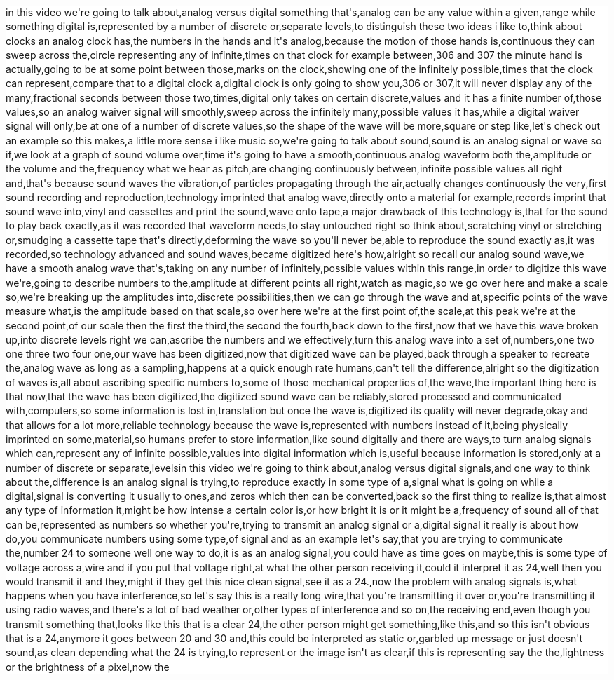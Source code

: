 in this video we're going to talk about,analog versus digital something that's,analog can be any value within a given,range while something digital is,represented by a number of discrete or,separate levels,to distinguish these two ideas i like to,think about clocks an analog clock has,the numbers in the hands and it's analog,because the motion of those hands is,continuous they can sweep across the,circle representing any of infinite,times on that clock for example between,306 and 307 the minute hand is actually,going to be at some point between those,marks on the clock,showing one of the infinitely possible,times that the clock can represent,compare that to a digital clock a,digital clock is only going to show you,306 or 307,it will never display any of the many,fractional seconds between those two,times,digital only takes on certain discrete,values and it has a finite number of,those values,so an analog waiver signal will smoothly,sweep across the infinitely many,possible values it has,while a digital waiver signal will only,be at one of a number of discrete values,so the shape of the wave will be more,square or step like,let's check out an example so this makes,a little more sense i like music so,we're going to talk about sound,sound is an analog signal or wave so if,we look at a graph of sound volume over,time it's going to have a smooth,continuous analog waveform both the,amplitude or the volume and the,frequency what we hear as pitch,are changing continuously between,infinite possible values all right and,that's because sound waves the vibration,of particles propagating through the air,actually changes continuously the very,first sound recording and reproduction,technology imprinted that analog wave,directly onto a material for example,records imprint that sound wave into,vinyl and cassettes and print the sound,wave onto tape,a major drawback of this technology is,that for the sound to play back exactly,as it was recorded that waveform needs,to stay untouched right so think about,scratching vinyl or stretching or,smudging a cassette tape that's directly,deforming the wave so you'll never be,able to reproduce the sound exactly as,it was recorded,so technology advanced and sound waves,became digitized here's how,alright so recall our analog sound wave,we have a smooth analog wave that's,taking on any number of infinitely,possible values within this range,in order to digitize this wave we're,going to describe numbers to the,amplitude at different points all right,watch as magic,so we go over here and make a scale so,we're breaking up the amplitudes into,discrete possibilities,then we can go through the wave and at,specific points of the wave measure what,is the amplitude based on that scale,so over here we're at the first point of,the scale,at this peak we're at the second point,of our scale then the first the third,the second the fourth,back down to the first,now that we have this wave broken up,into discrete levels right we can,ascribe the numbers and we effectively,turn this analog wave into a set of,numbers,one two one three two four one,our wave has been digitized,now that digitized wave can be played,back through a speaker to recreate the,analog wave as long as a sampling,happens at a quick enough rate humans,can't tell the difference,alright so the digitization of waves is,all about ascribing specific numbers to,some of those mechanical properties of,the wave,the important thing here is that now,that the wave has been digitized,the digitized sound wave can be reliably,stored processed and communicated with,computers,so some information is lost in,translation but once the wave is,digitized its quality will never degrade,okay and that allows for a lot more,reliable technology because the wave is,represented with numbers instead of it,being physically imprinted on some,material,so humans prefer to store information,like sound digitally and there are ways,to turn analog signals which can,represent any of infinite possible,values into digital information which is,useful because information is stored,only at a number of discrete or separate,levelsin this video we're going to think about,analog versus digital signals,and one way to think about the,difference is an analog signal is trying,to reproduce exactly in some type of a,signal what is going on while a digital,signal is converting it usually to ones,and zeros which then can be converted,back so the first thing to realize is,that almost any type of information it,might be how intense a certain color is,or how bright it is or it might be a,frequency of sound all of that can be,represented as numbers so whether you're,trying to transmit an analog signal or a,digital signal it really is about how do,you communicate numbers using some type,of signal and as an example let's say,that you are trying to communicate the,number 24 to someone well one way to do,it is as an analog signal,you could have as time goes on maybe,this is some type of voltage across a,wire and if you put that voltage right,at what the other person receiving it,could it interpret it as 24,well then you would transmit it and they,might if they get this nice clean signal,see it as a 24.,now the problem with analog signals is,what happens when you have interference,so let's say this is a really long wire,that you're transmitting it over or,you're transmitting it using radio waves,and there's a lot of bad weather or,other types of interference and so on,the receiving end,even though you transmit something that,looks like this that is a clear 24,the other person might get something,like this,and so this isn't obvious that is a 24,anymore it goes between 20 and 30 and,this could be interpreted as static or,garbled up message or just doesn't sound,as clean depending what the 24 is trying,to represent or the image isn't as clear,if this is representing say the the,lightness or the brightness of a pixel,now the